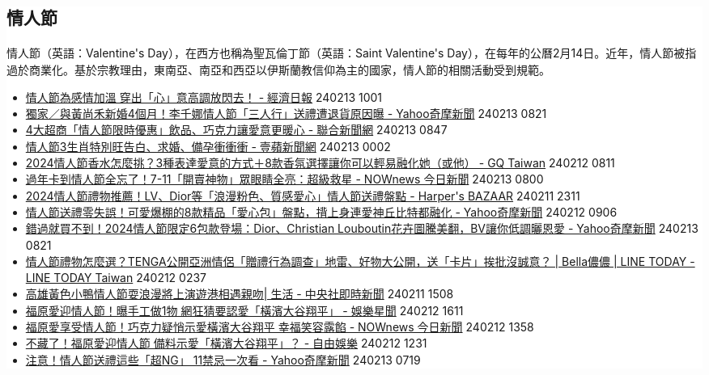 ## 情人節

情人節（英語：Valentine's Day），在西方也稱為聖瓦倫丁節（英語：Saint Valentine's Day），在每年的公曆2月14日。近年，情人節被指過於商業化。基於宗教理由，東南亞、南亞和西亞以伊斯蘭教信仰為主的國家，情人節的相關活動受到規範。
- [情人節為感情加溫 穿出「心」意高調放閃去！ - 經濟日報](https://news.google.com/rss/articles/CBMiRmh0dHBzOi8vbW9uZXkudWRuLmNvbS9tb25leS9zdG9yeS8xMjIzMjgvNzc2NjgyMj9mcm9tPWVkbl9uZXdlc3RfaW5kZXjSATRodHRwczovL21vbmV5LnVkbi5jb20vbW9uZXkvYW1wL3N0b3J5LzEyMjMyOC83NzY2ODIy?oc=5 "情人節為感情加溫 穿出「心」意高調放閃去！ - 經濟日報") 240213 1001
- [獨家／與黃尚禾新婚4個月！李千娜情人節「三人行」送禮遭退貨原因曝 - Yahoo奇摩新聞](https://news.google.com/rss/articles/CBMioQJodHRwczovL3R3Lm5ld3MueWFob28uY29tLyVFNyU4RCVBOCVFNSVBRSVCNi0lRTglODglODclRTklQkIlODMlRTUlQjAlOUElRTclQTYlQkUlRTYlOTYlQjAlRTUlQTklOUE0JUU1JTgwJThCJUU2JTlDJTg4LSVFNiU5RCU4RSVFNSU4RCU4MyVFNSVBOCU5QyVFNiU4MyU4NSVFNCVCQSVCQSVFNyVBRiU4MC0lRTQlQjglODklRTQlQkElQkElRTglQTElOEMtJUU5JTgwJTgxJUU3JUE2JUFFJUU5JTgxJUFEJUU5JTgwJTgwJUU4JUIyJUE4JUU1JThFJTlGJUU1JTlCJUEwJUU2JTlCJTlELTAwMTAwMzUzMS5odG1s0gEA?oc=5 "獨家／與黃尚禾新婚4個月！李千娜情人節「三人行」送禮遭退貨原因曝 - Yahoo奇摩新聞") 240213 0821
- [4大超商「情人節限時優惠」飲品、巧克力讓愛意更暖心 - 聯合新聞網](https://news.google.com/rss/articles/CBMiJ2h0dHBzOi8vdWRuLmNvbS9uZXdzL3N0b3J5LzcyNzAvNzc2NjgyMdIBK2h0dHBzOi8vdWRuLmNvbS9uZXdzL2FtcC9zdG9yeS83MjcwLzc3NjY4MjE?oc=5 "4大超商「情人節限時優惠」飲品、巧克力讓愛意更暖心 - 聯合新聞網") 240213 0847
- [情人節3生肖特別旺告白、求婚、備孕衝衝衝 - 壹蘋新聞網](https://news.google.com/rss/articles/CBMiUGh0dHBzOi8vdHcubmV4dGFwcGxlLmNvbS9lbnRlcnRhaW5tZW50LzIwMjQwMjEzLzZBRkM5QjIyRjJDNzY5QUEyOTg4NzAzN0NBNTRFNDZG0gEA?oc=5 "情人節3生肖特別旺告白、求婚、備孕衝衝衝 - 壹蘋新聞網") 240213 0002
- [2024情人節香水怎麼挑？3種表達愛意的方式＋8款香氛選擇讓你可以輕易融化她（或他） - GQ Taiwan](https://news.google.com/rss/articles/CBMiT2h0dHBzOi8vd3d3LmdxLmNvbS50dy9hcnRpY2xlLzIwMjQlRTYlODMlODUlRTQlQkElQkElRTclQUYlODAlRTklQTYlOTklRTYlQjAlQjTSAQA?oc=5 "2024情人節香水怎麼挑？3種表達愛意的方式＋8款香氛選擇讓你可以輕易融化她（或他） - GQ Taiwan") 240212 0811
- [過年卡到情人節全忘了！7-11「開賣神物」眾眼睛全亮：超級救星 - NOWnews 今日新聞](https://news.google.com/rss/articles/CBMiJGh0dHBzOi8vd3d3Lm5vd25ld3MuY29tL25ld3MvNjM2MzIyM9IBKGh0dHBzOi8vd3d3Lm5vd25ld3MuY29tL2FtcC9uZXdzLzYzNjMyMjM?oc=5 "過年卡到情人節全忘了！7-11「開賣神物」眾眼睛全亮：超級救星 - NOWnews 今日新聞") 240213 0800
- [2024情人節禮物推薦！LV、Dior等「浪漫粉色、質感愛心」情人節送禮盤點 - Harper's BAZAAR](https://news.google.com/rss/articles/CBMiYGh0dHBzOi8vd3d3LmhhcnBlcnNiYXphYXIuY29tL3R3L2Zhc2hpb24vbmV3cy9nNDY2Mzg2MTEvMjAyNC12YWxlbnRpbmVzLWRheS1naWZ0LXJlY29tbWVuZGF0aW9uL9IBAA?oc=5 "2024情人節禮物推薦！LV、Dior等「浪漫粉色、質感愛心」情人節送禮盤點 - Harper's BAZAAR") 240211 2311
- [情人節送禮零失誤！可愛爆棚的8款精品「愛心包」盤點，揹上身連愛神丘比特都融化 - Yahoo奇摩新聞](https://news.google.com/rss/articles/CBMi1wJodHRwczovL3R3Lm5ld3MueWFob28uY29tLyVFNiU4MyU4NSVFNCVCQSVCQSVFNyVBRiU4MCVFOSU4MCU4MSVFNyVBNiVBRSVFOSU5QiVCNiVFNSVBNCVCMSVFOCVBQSVBNC0lRTUlOEYlQUYlRTYlODQlOUIlRTclODglODYlRTYlQTMlOUElRTclOUElODQ4JUU2JUFDJUJFJUU3JUIyJUJFJUU1JTkzJTgxLSVFNiU4NCU5QiVFNSVCRiU4MyVFNSU4QyU4NS0lRTclOUIlQTQlRTklQkIlOUUtJUU2JThGJUI5JUU0JUI4JThBJUU4JUJBJUFCJUU5JTgwJUEzJUU2JTg0JTlCJUU3JUE1JTlFJUU0JUI4JTk4JUU2JUFGJTk0JUU3JTg5JUI5JUU5JTgzJUJEJUU4JTlFJThEJUU1JThDJTk2LTAwMDAwMDg0NS5odG1s0gEA?oc=5 "情人節送禮零失誤！可愛爆棚的8款精品「愛心包」盤點，揹上身連愛神丘比特都融化 - Yahoo奇摩新聞") 240212 0906
- [錯過就買不到！2024情人節限定6包款登場：Dior、Christian Louboutin花卉圖騰美翻，BV讓你低調曬恩愛 - Yahoo奇摩新聞](https://news.google.com/rss/articles/CBMihQJodHRwczovL3R3Lm5ld3MueWFob28uY29tLyVFOSU4QyVBRiVFOSU4MSU4RSVFNSVCMCVCMSVFOCVCMiVCNyVFNCVCOCU4RCVFNSU4OCVCMC0yMDI0JUU2JTgzJTg1JUU0JUJBJUJBJUU3JUFGJTgwJUU5JTk5JTkwJUU1JUFFJTlBNiVFNSU4QyU4NSVFNiVBQyVCRSVFNyU5OSVCQiVFNSVBMCVCNC1kaW9yLWNocmlzdGlhbi1sb3Vib3V0aW4lRTglOEElQjElRTUlOEQlODklRTUlOUMlOTYlRTklQTglQjAlRTclQkUlOEUlRTclQkYlQkItMDAwMDAwNDY1Lmh0bWzSAQA?oc=5 "錯過就買不到！2024情人節限定6包款登場：Dior、Christian Louboutin花卉圖騰美翻，BV讓你低調曬恩愛 - Yahoo奇摩新聞") 240213 0821
- [情人節禮物怎麼選？TENGA公開亞洲情侶「贈禮行為調查」地雷、好物大公開，送「卡片」挨批沒誠意？ | Bella儂儂 | LINE TODAY - LINE TODAY Taiwan](https://news.google.com/rss/articles/CBMiK2h0dHBzOi8vdG9kYXkubGluZS5tZS90dy92Mi9hcnRpY2xlLzBNUlFPVmrSAS9odHRwczovL3RvZGF5LmxpbmUubWUvdHcvdjIvYW1wL2FydGljbGUvME1SUU9Wag?oc=5 "情人節禮物怎麼選？TENGA公開亞洲情侶「贈禮行為調查」地雷、好物大公開，送「卡片」挨批沒誠意？ | Bella儂儂 | LINE TODAY - LINE TODAY Taiwan") 240212 0237
- [高雄黃色小鴨情人節耍浪漫將上演遊港相遇親吻| 生活 - 中央社即時新聞](https://news.google.com/rss/articles/CBMiMmh0dHBzOi8vd3d3LmNuYS5jb20udHcvbmV3cy9haGVsLzIwMjQwMjExMDA4Ny5hc3B40gEA?oc=5 "高雄黃色小鴨情人節耍浪漫將上演遊港相遇親吻| 生活 - 中央社即時新聞") 240211 1508
- [福原愛迎情人節！曝手工做1物 網狂猜要認愛「橫濱大谷翔平」 - 娛樂星聞](https://news.google.com/rss/articles/CBMiImh0dHBzOi8vc3Rhci5zZXRuLmNvbS9uZXdzLzE0MjU5NjDSATJodHRwczovL3d3dy5zZXRuLmNvbS9tL2FtcG5ld3MuYXNweD9OZXdzSUQ9MTQyNTk2MA?oc=5 "福原愛迎情人節！曝手工做1物 網狂猜要認愛「橫濱大谷翔平」 - 娛樂星聞") 240212 1611
- [福原愛享受情人節！巧克力疑悄示愛橫濱大谷翔平 幸福笑容露餡 - NOWnews 今日新聞](https://news.google.com/rss/articles/CBMiJGh0dHBzOi8vd3d3Lm5vd25ld3MuY29tL25ld3MvNjM2Mjk4MNIBKGh0dHBzOi8vd3d3Lm5vd25ld3MuY29tL2FtcC9uZXdzLzYzNjI5ODA?oc=5 "福原愛享受情人節！巧克力疑悄示愛橫濱大谷翔平 幸福笑容露餡 - NOWnews 今日新聞") 240212 1358
- [不藏了！福原愛迎情人節 備料示愛「橫濱大谷翔平」？ - 自由娛樂](https://news.google.com/rss/articles/CBMiMGh0dHBzOi8vZW50Lmx0bi5jb20udHcvbmV3cy9icmVha2luZ25ld3MvNDU3NzU1ONIBNGh0dHBzOi8vZW50Lmx0bi5jb20udHcvYW1wL25ld3MvYnJlYWtpbmduZXdzLzQ1Nzc1NTg?oc=5 "不藏了！福原愛迎情人節 備料示愛「橫濱大谷翔平」？ - 自由娛樂") 240212 1231
- [注意！情人節送禮這些「超NG」 11禁忌一次看 - Yahoo奇摩新聞](https://news.google.com/rss/articles/CBMirwFodHRwczovL3R3Lm5ld3MueWFob28uY29tLyVFNiVCMyVBOCVFNiU4NCU4Ri0lRTYlODMlODUlRTQlQkElQkElRTclQUYlODAlRTklODAlODElRTclQTYlQUUlRTklODAlOTklRTQlQkElOUItJUU4JUI2JTg1bmctMTElRTclQTYlODElRTUlQkYlOEMtJUU2JUFDJUExJUU3JTlDJThCLTIzMTkxOTYyMS5odG1s0gEA?oc=5 "注意！情人節送禮這些「超NG」 11禁忌一次看 - Yahoo奇摩新聞") 240213 0719